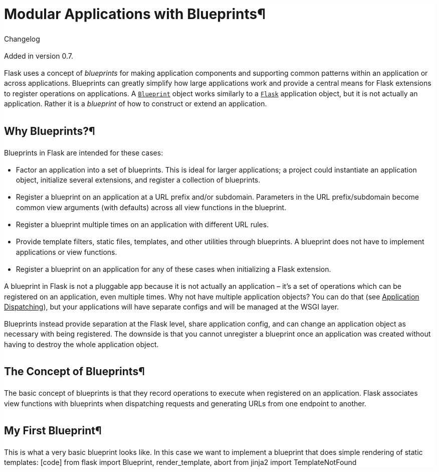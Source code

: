 # Modular Applications with Blueprints¶

Changelog

Added in version 0.7.

Flask uses a concept of _blueprints_ for making application components and supporting common patterns within an application or across applications. Blueprints can greatly simplify how large applications work and provide a central means for Flask extensions to register operations on applications. A [`Blueprint`](../api/#flask.Blueprint "flask.Blueprint") object works similarly to a [`Flask`](../api/#flask.Flask "flask.Flask") application object, but it is not actually an application. Rather it is a _blueprint_ of how to construct or extend an application.

## Why Blueprints?¶

Blueprints in Flask are intended for these cases:

  * Factor an application into a set of blueprints. This is ideal for larger applications; a project could instantiate an application object, initialize several extensions, and register a collection of blueprints.

  * Register a blueprint on an application at a URL prefix and/or subdomain. Parameters in the URL prefix/subdomain become common view arguments (with defaults) across all view functions in the blueprint.

  * Register a blueprint multiple times on an application with different URL rules.

  * Provide template filters, static files, templates, and other utilities through blueprints. A blueprint does not have to implement applications or view functions.

  * Register a blueprint on an application for any of these cases when initializing a Flask extension.




A blueprint in Flask is not a pluggable app because it is not actually an application – it’s a set of operations which can be registered on an application, even multiple times. Why not have multiple application objects? You can do that (see [Application Dispatching](../patterns/appdispatch/)), but your applications will have separate configs and will be managed at the WSGI layer.

Blueprints instead provide separation at the Flask level, share application config, and can change an application object as necessary with being registered. The downside is that you cannot unregister a blueprint once an application was created without having to destroy the whole application object.

## The Concept of Blueprints¶

The basic concept of blueprints is that they record operations to execute when registered on an application. Flask associates view functions with blueprints when dispatching requests and generating URLs from one endpoint to another.

## My First Blueprint¶

This is what a very basic blueprint looks like. In this case we want to implement a blueprint that does simple rendering of static templates:
[code] 
    from flask import Blueprint, render_template, abort
    from jinja2 import TemplateNotFound
    